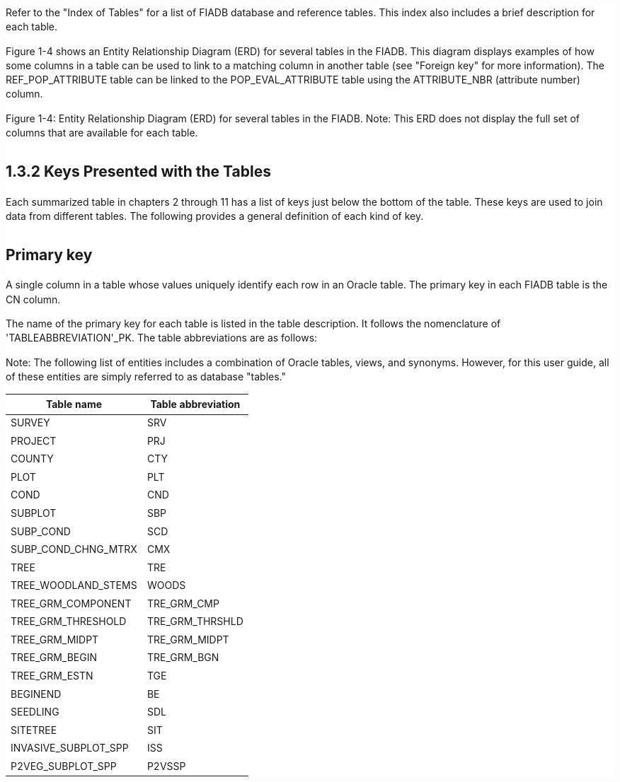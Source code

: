Refer to the "Index of Tables" for a list of FIADB database and reference tables. This index also includes a brief description for each table.

Figure 1-4 shows an Entity Relationship Diagram (ERD) for several tables in the FIADB. This diagram displays examples of how some columns in a table can be used to link to a matching column in another table (see "Foreign key" for more information). The REF\_POP\_ATTRIBUTE table can be linked to the POP\_EVAL\_ATTRIBUTE table using the ATTRIBUTE\_NBR (attribute number) column.

Figure 1-4: Entity Relationship Diagram (ERD) for several tables in the FIADB. Note: This ERD does not display the full set of columns that are available for each table.



## 1.3.2 Keys Presented with the Tables

Each summarized table in chapters 2 through 11 has a list of keys just below the bottom of the table. These keys are used to join data from different tables. The following provides a general definition of each kind of key.

## Primary key

A single column in a table whose values uniquely identify each row in an Oracle table. The primary key in each FIADB table is the CN column.

The name of the primary key for each table is listed in the table description. It follows the nomenclature of 'TABLEABBREVIATION'\_PK. The table abbreviations are as follows:

Note: The following list of entities includes a combination of Oracle tables, views, and synonyms. However, for this user guide, all of these entities are simply referred to as database "tables."

| Table name              | Table abbreviation   |
|-------------------------|----------------------|
| SURVEY                  | SRV                  |
| PROJECT                 | PRJ                  |
| COUNTY                  | CTY                  |
| PLOT                    | PLT                  |
| COND                    | CND                  |
| SUBPLOT                 | SBP                  |
| SUBP_COND               | SCD                  |
| SUBP_COND_CHNG_MTRX     | CMX                  |
| TREE                    | TRE                  |
| TREE_WOODLAND_STEMS     | WOODS                |
| TREE_GRM_COMPONENT      | TRE_GRM_CMP          |
| TREE_GRM_THRESHOLD      | TRE_GRM_THRSHLD      |
| TREE_GRM_MIDPT          | TRE_GRM_MIDPT        |
| TREE_GRM_BEGIN          | TRE_GRM_BGN          |
| TREE_GRM_ESTN           | TGE                  |
| BEGINEND                | BE                   |
| SEEDLING                | SDL                  |
| SITETREE                | SIT                  |
| INVASIVE_SUBPLOT_SPP    | ISS                  |
| P2VEG_SUBPLOT_SPP       | P2VSSP               |